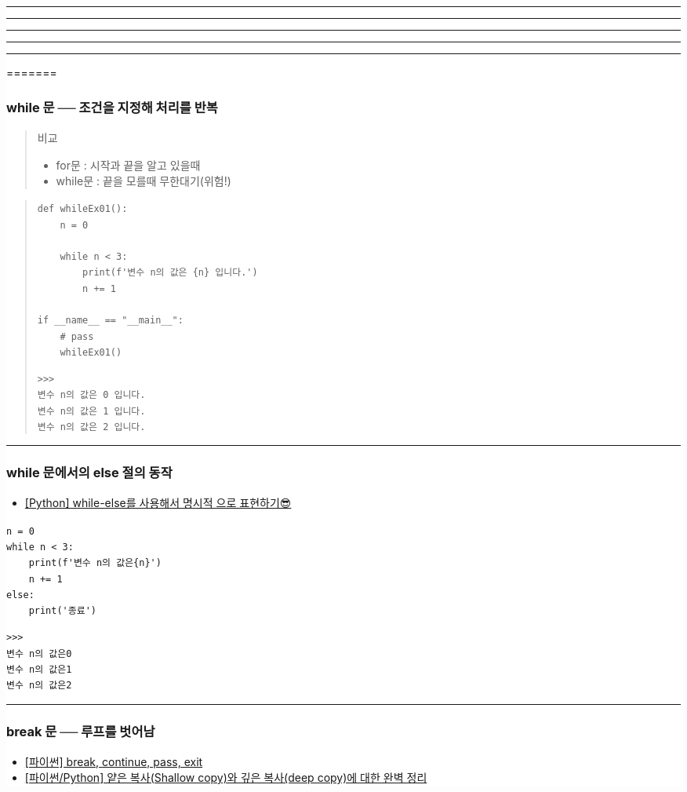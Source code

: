 
---

---



---

---



---

=======
### while 문 ── 조건을 지정해 처리를 반복
> 비교
> - for문 : 시작과 끝을 알고 있을때
> - while문 : 끝을 모를때 무한대기(위험!)

> ```
> def whileEx01():
>     n = 0
> 
>     while n < 3:
>         print(f'변수 n의 값은 {n} 입니다.')
>         n += 1
>     
> if __name__ == "__main__":
>     # pass
>     whileEx01()
> ```
> ```
> >>>
> 변수 n의 값은 0 입니다.
> 변수 n의 값은 1 입니다.
> 변수 n의 값은 2 입니다.
> ```

---
### while 문에서의 else 절의 동작
- [[Python] while-else를 사용해서 명시적 으로 표현하기😎](https://velog.io/@wlals425315/Python-while-else%EB%A5%BC-%EC%82%AC%EC%9A%A9%ED%95%B4%EC%84%9C-%EB%AA%85%EC%8B%9C%EC%A0%81-%EC%9C%BC%EB%A1%9C-%ED%91%9C%ED%98%84%ED%95%98%EA%B8%B0)

```
n = 0
while n < 3:
    print(f'변수 n의 값은{n}')
    n += 1
else:
    print('종료')
```
```
>>>
변수 n의 값은0
변수 n의 값은1
변수 n의 값은2
```
---
### break 문 ── 루프를 벗어남
- [[파이썬] break, continue, pass, exit](https://aia1235.tistory.com/50)
- [[파이썬/Python] 얕은 복사(Shallow copy)와 깊은 복사(deep copy)에 대한 완벽 정리](https://kevinitcoding.tistory.com/entry/%ED%8C%8C%EC%9D%B4%EC%8D%ACPython-%EC%96%95%EC%9D%80-%EB%B3%B5%EC%82%ACShallow-copy%EC%99%80-%EA%B9%8A%EC%9D%80-%EB%B3%B5%EC%82%ACdeep-copy%EC%97%90-%EB%8C%80%ED%95%9C-%EC%99%84%EB%B2%BD-%EC%A0%95%EB%A6%AC)